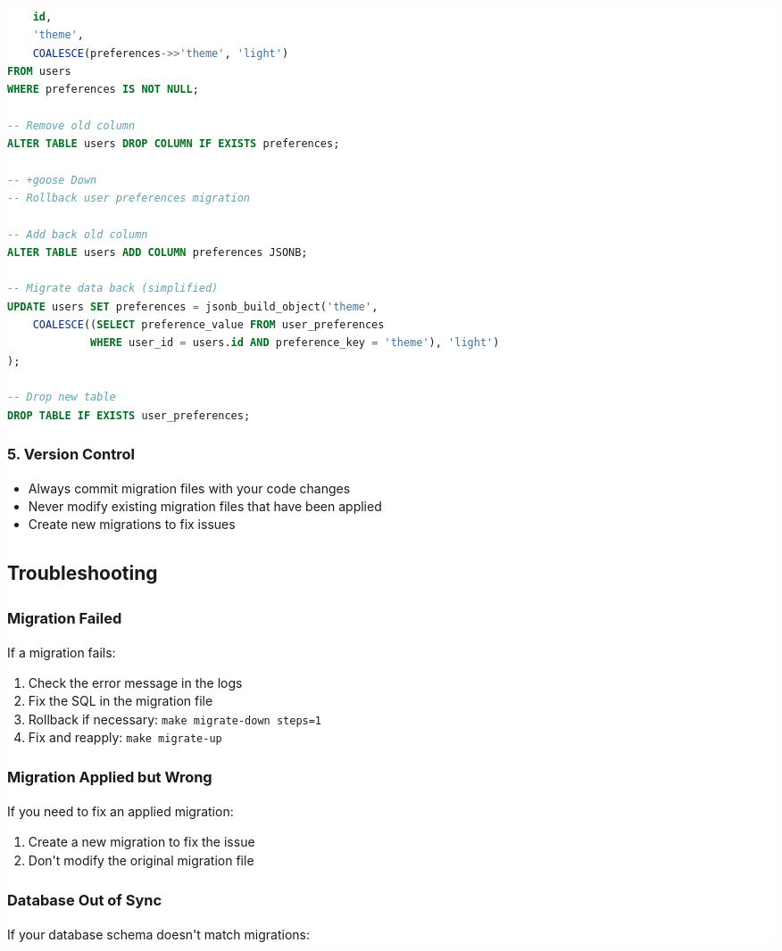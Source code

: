 ```sql
    id,
    'theme',
    COALESCE(preferences->>'theme', 'light')
FROM users
WHERE preferences IS NOT NULL;

-- Remove old column
ALTER TABLE users DROP COLUMN IF EXISTS preferences;

-- +goose Down
-- Rollback user preferences migration

-- Add back old column
ALTER TABLE users ADD COLUMN preferences JSONB;

-- Migrate data back (simplified)
UPDATE users SET preferences = jsonb_build_object('theme',
    COALESCE((SELECT preference_value FROM user_preferences
             WHERE user_id = users.id AND preference_key = 'theme'), 'light')
);

-- Drop new table
DROP TABLE IF EXISTS user_preferences;
```

### 5. Version Control

- Always commit migration files with your code changes
- Never modify existing migration files that have been applied
- Create new migrations to fix issues

## Troubleshooting

### Migration Failed

If a migration fails:

1. Check the error message in the logs
2. Fix the SQL in the migration file
3. Rollback if necessary: `make migrate-down steps=1`
4. Fix and reapply: `make migrate-up`

### Migration Applied but Wrong

If you need to fix an applied migration:

1. Create a new migration to fix the issue
2. Don't modify the original migration file

### Database Out of Sync

If your database schema doesn't match migrations:
